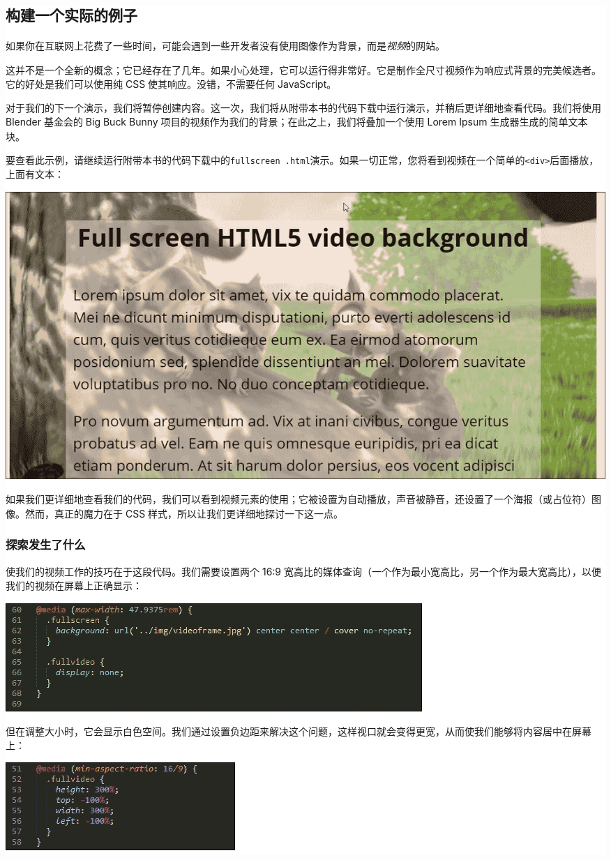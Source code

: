 ## 构建一个实际的例子

如果你在互联网上花费了一些时间，可能会遇到一些开发者没有使用图像作为背景，而是*视频*的网站。

这并不是一个全新的概念；它已经存在了几年。如果小心处理，它可以运行得非常好。它是制作全尺寸视频作为响应式背景的完美候选者。它的好处是我们可以使用纯 CSS 使其响应。没错，不需要任何 JavaScript。

对于我们的下一个演示，我们将暂停创建内容。这一次，我们将从附带本书的代码下载中运行演示，并稍后更详细地查看代码。我们将使用 Blender 基金会的 Big Buck Bunny 项目的视频作为我们的背景；在此之上，我们将叠加一个使用 Lorem Ipsum 生成器生成的简单文本块。

要查看此示例，请继续运行附带本书的代码下载中的`fullscreen .html`演示。如果一切正常，您将看到视频在一个简单的`<div>`后面播放，上面有文本：

![构建一个实际的例子](img/image_03_015.jpg)

如果我们更详细地查看我们的代码，我们可以看到视频元素的使用；它被设置为自动播放，声音被静音，还设置了一个海报（或占位符）图像。然而，真正的魔力在于 CSS 样式，所以让我们更详细地探讨一下这一点。

### 探索发生了什么

使我们的视频工作的技巧在于这段代码。我们需要设置两个 16:9 宽高比的媒体查询（一个作为最小宽高比，另一个作为最大宽高比），以便我们的视频在屏幕上正确显示：

![探索发生了什么](img/image_03_016.jpg)

但在调整大小时，它会显示白色空间。我们通过设置负边距来解决这个问题，这样视口就会变得更宽，从而使我们能够将内容居中在屏幕上：

![探索发生了什么](img/image_03_017.jpg)
